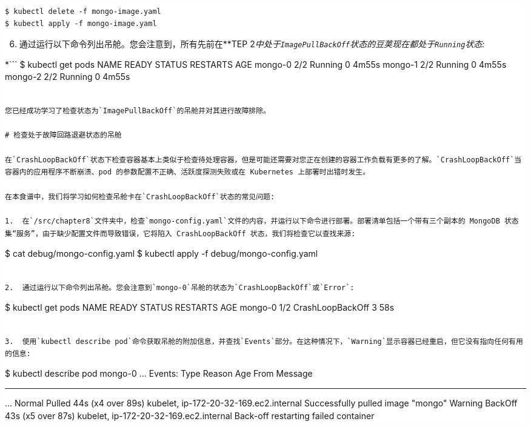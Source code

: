 ```
$ kubectl delete -f mongo-image.yaml
$ kubectl apply -f mongo-image.yaml
```

6.  通过运行以下命令列出吊舱。您会注意到，所有先前在**TEP 2*中处于`ImagePullBackOff`状态的豆荚现在都处于`Running`状态:*

 *```
$ kubectl get pods
NAME    READY STATUS  RESTARTS AGE
mongo-0 2/2   Running 0        4m55s
mongo-1 2/2   Running 0        4m55s
mongo-2 2/2   Running 0        4m55s
```

您已经成功学习了检查状态为`ImagePullBackOff`的吊舱并对其进行故障排除。

# 检查处于故障回路退避状态的吊舱

在`CrashLoopBackOff`状态下检查容器基本上类似于检查待处理容器，但是可能还需要对您正在创建的容器工作负载有更多的了解。`CrashLoopBackOff`当容器内的应用程序不断崩溃、pod 的参数配置不正确、活跃度探测失败或在 Kubernetes 上部署时出错时发生。

在本食谱中，我们将学习如何检查吊舱卡在`CrashLoopBackOff`状态的常见问题:

1.  在`/src/chapter8`文件夹中，检查`mongo-config.yaml`文件的内容，并运行以下命令进行部署。部署清单包括一个带有三个副本的 MongoDB 状态集“服务”，由于缺少配置文件而导致错误，它将陷入 CrashLoopBackOff 状态，我们将检查它以查找来源:

```
$ cat debug/mongo-config.yaml
$ kubectl apply -f debug/mongo-config.yaml
```

2.  通过运行以下命令列出吊舱。您会注意到`mongo-0`吊舱的状态为`CrashLoopBackOff`或`Error`:

```
$ kubectl get pods
NAME READY STATUS RESTARTS AGE
mongo-0 1/2 CrashLoopBackOff 3 58s
```

3.  使用`kubectl describe pod`命令获取吊舱的附加信息，并查找`Events`部分。在这种情况下，`Warning`显示容器已经重启，但它没有指向任何有用的信息:

```
$ kubectl describe pod mongo-0
...
Events:
 Type    Reason           Age    From          Message
 ----    ------           ----   ----          -------
...
 Normal Pulled 44s (x4 over 89s) kubelet, ip-172-20-32-169.ec2.internal Successfully pulled image "mongo"
 Warning BackOff 43s (x5 over 87s) kubelet, ip-172-20-32-169.ec2.internal Back-off restarting failed container
